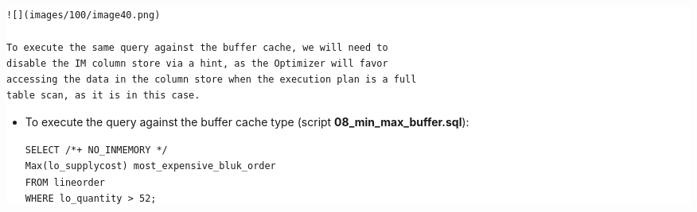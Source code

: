 	![](images/100/image40.png)

	To execute the same query against the buffer cache, we will need to
	disable the IM column store via a hint, as the Optimizer will favor
	accessing the data in the column store when the execution plan is a full
	table scan, as it is in this case.

-   To execute the query against the buffer cache type (script **08\_min\_max\_buffer.sql**):

	```
	SELECT /*+ NO_INMEMORY */
	Max(lo_supplycost) most_expensive_bluk_order
	FROM lineorder
	WHERE lo_quantity > 52;
	```
	